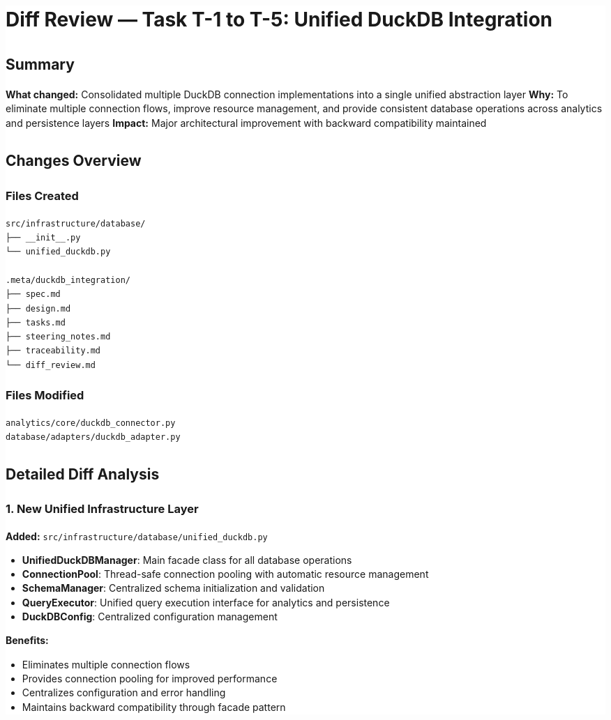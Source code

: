 # Diff Review — Task T-1 to T-5: Unified DuckDB Integration

## Summary
**What changed:** Consolidated multiple DuckDB connection implementations into a single unified abstraction layer
**Why:** To eliminate multiple connection flows, improve resource management, and provide consistent database operations across analytics and persistence layers
**Impact:** Major architectural improvement with backward compatibility maintained

## Changes Overview

### Files Created
```
src/infrastructure/database/
├── __init__.py
└── unified_duckdb.py

.meta/duckdb_integration/
├── spec.md
├── design.md
├── tasks.md
├── steering_notes.md
├── traceability.md
└── diff_review.md
```

### Files Modified
```
analytics/core/duckdb_connector.py
database/adapters/duckdb_adapter.py
```

## Detailed Diff Analysis

### 1. New Unified Infrastructure Layer

**Added:** `src/infrastructure/database/unified_duckdb.py`
- **UnifiedDuckDBManager**: Main facade class for all database operations
- **ConnectionPool**: Thread-safe connection pooling with automatic resource management
- **SchemaManager**: Centralized schema initialization and validation
- **QueryExecutor**: Unified query execution interface for analytics and persistence
- **DuckDBConfig**: Centralized configuration management

**Benefits:**
- Eliminates multiple connection flows
- Provides connection pooling for improved performance
- Centralizes configuration and error handling
- Maintains backward compatibility through facade pattern
